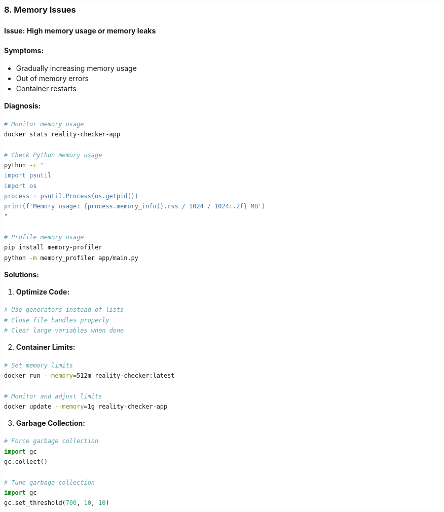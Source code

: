 ### 8. Memory Issues

#### Issue: High memory usage or memory leaks

**Symptoms:**
- Gradually increasing memory usage
- Out of memory errors
- Container restarts

**Diagnosis:**
```bash
# Monitor memory usage
docker stats reality-checker-app

# Check Python memory usage
python -c "
import psutil
import os
process = psutil.Process(os.getpid())
print(f'Memory usage: {process.memory_info().rss / 1024 / 1024:.2f} MB')
"

# Profile memory usage
pip install memory-profiler
python -m memory_profiler app/main.py
```

**Solutions:**

1. **Optimize Code:**
```python
# Use generators instead of lists
# Close file handles properly
# Clear large variables when done
```

2. **Container Limits:**
```bash
# Set memory limits
docker run --memory=512m reality-checker:latest

# Monitor and adjust limits
docker update --memory=1g reality-checker-app
```

3. **Garbage Collection:**
```python
# Force garbage collection
import gc
gc.collect()

# Tune garbage collection
import gc
gc.set_threshold(700, 10, 10)
```
